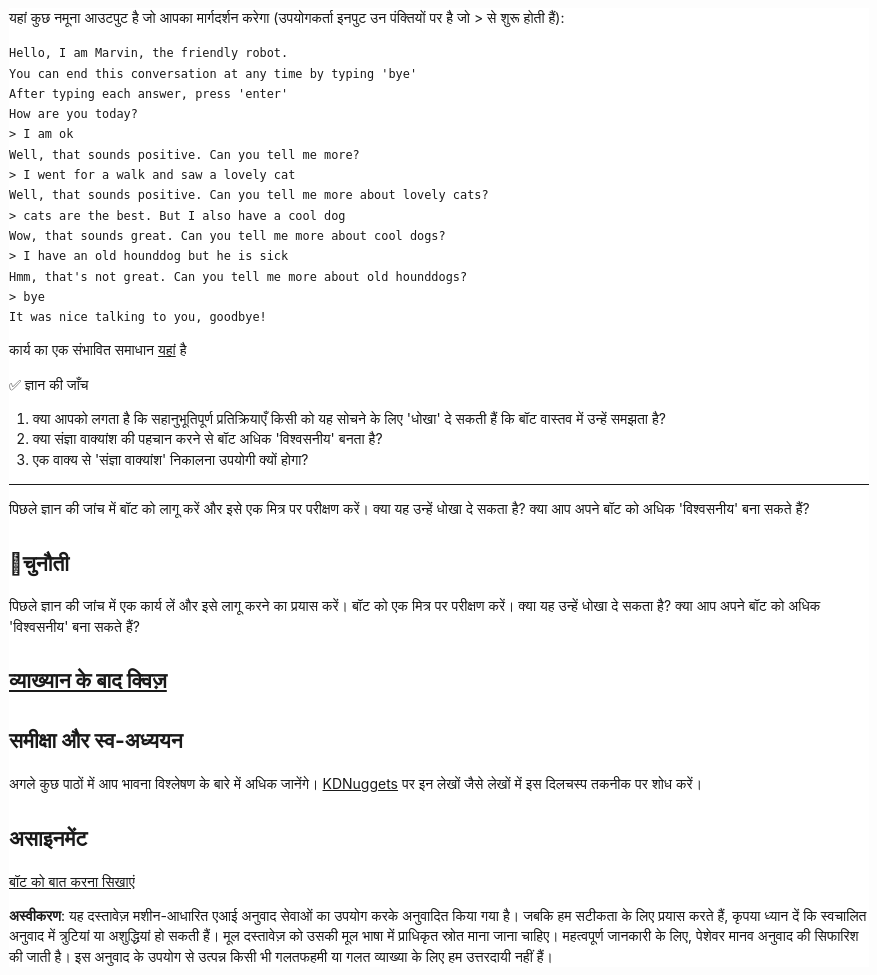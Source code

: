 यहां कुछ नमूना आउटपुट है जो आपका मार्गदर्शन करेगा (उपयोगकर्ता इनपुट उन पंक्तियों पर है जो > से शुरू होती हैं):

```output
Hello, I am Marvin, the friendly robot.
You can end this conversation at any time by typing 'bye'
After typing each answer, press 'enter'
How are you today?
> I am ok
Well, that sounds positive. Can you tell me more?
> I went for a walk and saw a lovely cat
Well, that sounds positive. Can you tell me more about lovely cats?
> cats are the best. But I also have a cool dog
Wow, that sounds great. Can you tell me more about cool dogs?
> I have an old hounddog but he is sick
Hmm, that's not great. Can you tell me more about old hounddogs?
> bye
It was nice talking to you, goodbye!
```

कार्य का एक संभावित समाधान [यहां](https://github.com/microsoft/ML-For-Beginners/blob/main/6-NLP/2-Tasks/solution/bot.py) है

✅ ज्ञान की जाँच

1. क्या आपको लगता है कि सहानुभूतिपूर्ण प्रतिक्रियाएँ किसी को यह सोचने के लिए 'धोखा' दे सकती हैं कि बॉट वास्तव में उन्हें समझता है?
2. क्या संज्ञा वाक्यांश की पहचान करने से बॉट अधिक 'विश्वसनीय' बनता है?
3. एक वाक्य से 'संज्ञा वाक्यांश' निकालना उपयोगी क्यों होगा?

---

पिछले ज्ञान की जांच में बॉट को लागू करें और इसे एक मित्र पर परीक्षण करें। क्या यह उन्हें धोखा दे सकता है? क्या आप अपने बॉट को अधिक 'विश्वसनीय' बना सकते हैं?

## 🚀चुनौती

पिछले ज्ञान की जांच में एक कार्य लें और इसे लागू करने का प्रयास करें। बॉट को एक मित्र पर परीक्षण करें। क्या यह उन्हें धोखा दे सकता है? क्या आप अपने बॉट को अधिक 'विश्वसनीय' बना सकते हैं?

## [व्याख्यान के बाद क्विज़](https://gray-sand-07a10f403.1.azurestaticapps.net/quiz/34/)

## समीक्षा और स्व-अध्ययन

अगले कुछ पाठों में आप भावना विश्लेषण के बारे में अधिक जानेंगे। [KDNuggets](https://www.kdnuggets.com/tag/nlp) पर इन लेखों जैसे लेखों में इस दिलचस्प तकनीक पर शोध करें।

## असाइनमेंट 

[बॉट को बात करना सिखाएं](assignment.md)

**अस्वीकरण**:
यह दस्तावेज़ मशीन-आधारित एआई अनुवाद सेवाओं का उपयोग करके अनुवादित किया गया है। जबकि हम सटीकता के लिए प्रयास करते हैं, कृपया ध्यान दें कि स्वचालित अनुवाद में त्रुटियां या अशुद्धियां हो सकती हैं। मूल दस्तावेज़ को उसकी मूल भाषा में प्राधिकृत स्रोत माना जाना चाहिए। महत्वपूर्ण जानकारी के लिए, पेशेवर मानव अनुवाद की सिफारिश की जाती है। इस अनुवाद के उपयोग से उत्पन्न किसी भी गलतफहमी या गलत व्याख्या के लिए हम उत्तरदायी नहीं हैं।